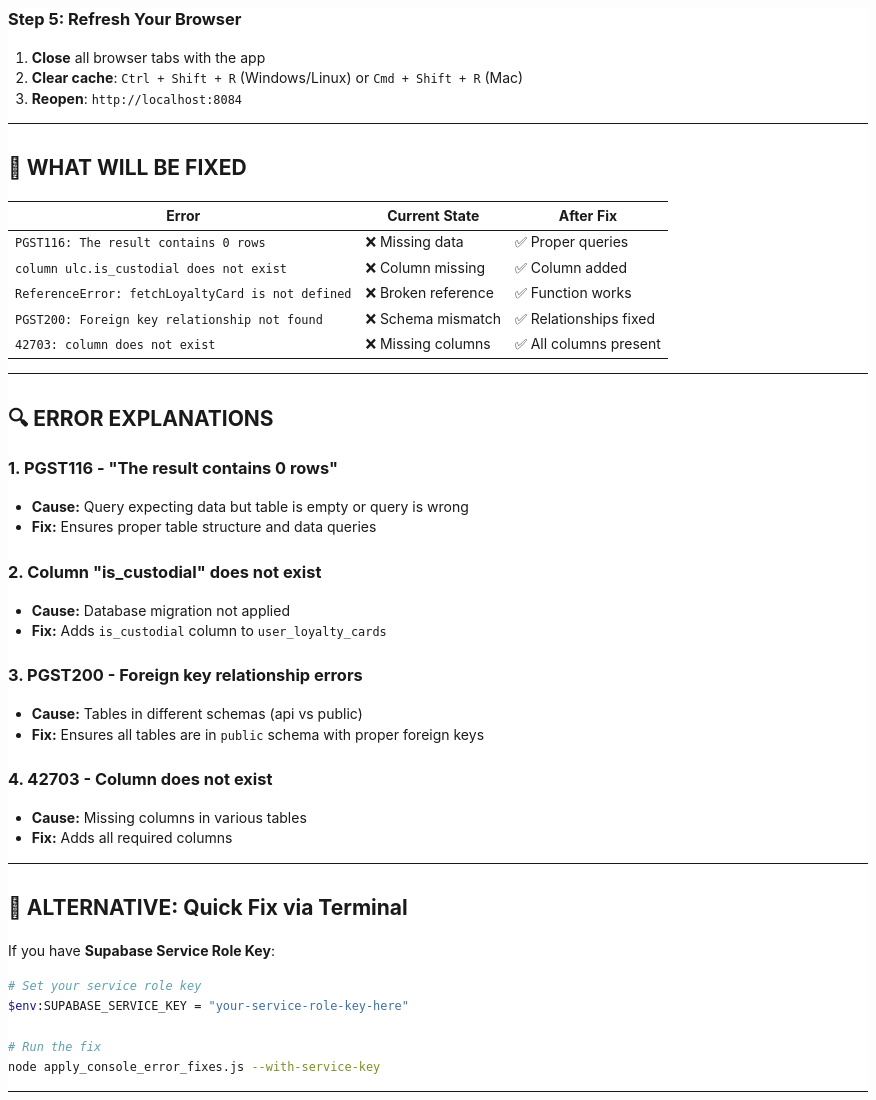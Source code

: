 ### **Step 5: Refresh Your Browser**

1. **Close** all browser tabs with the app
2. **Clear cache**: `Ctrl + Shift + R` (Windows/Linux) or `Cmd + Shift + R` (Mac)
3. **Reopen**: `http://localhost:8084`

---

## 🎯 **WHAT WILL BE FIXED**

| Error | Current State | After Fix |
|-------|--------------|-----------|
| `PGST116: The result contains 0 rows` | ❌ Missing data | ✅ Proper queries |
| `column ulc.is_custodial does not exist` | ❌ Column missing | ✅ Column added |
| `ReferenceError: fetchLoyaltyCard is not defined` | ❌ Broken reference | ✅ Function works |
| `PGST200: Foreign key relationship not found` | ❌ Schema mismatch | ✅ Relationships fixed |
| `42703: column does not exist` | ❌ Missing columns | ✅ All columns present |

---

## 🔍 **ERROR EXPLANATIONS**

### 1. **PGST116 - "The result contains 0 rows"**
- **Cause:** Query expecting data but table is empty or query is wrong
- **Fix:** Ensures proper table structure and data queries

### 2. **Column "is_custodial" does not exist**
- **Cause:** Database migration not applied
- **Fix:** Adds `is_custodial` column to `user_loyalty_cards`

### 3. **PGST200 - Foreign key relationship errors**
- **Cause:** Tables in different schemas (api vs public)
- **Fix:** Ensures all tables are in `public` schema with proper foreign keys

### 4. **42703 - Column does not exist**
- **Cause:** Missing columns in various tables
- **Fix:** Adds all required columns

---

## 🚨 **ALTERNATIVE: Quick Fix via Terminal**

If you have **Supabase Service Role Key**:

```bash
# Set your service role key
$env:SUPABASE_SERVICE_KEY = "your-service-role-key-here"

# Run the fix
node apply_console_error_fixes.js --with-service-key
```

---